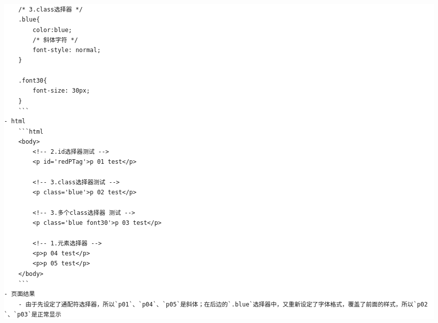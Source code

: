         /* 3.class选择器 */
        .blue{
            color:blue;
            /* 斜体字符 */
            font-style: normal;
        }

        .font30{
            font-size: 30px;
        }
        ```
    - html
        ```html
        <body>
            <!-- 2.id选择器测试 -->
            <p id='redPTag'>p 01 test</p>

            <!-- 3.class选择器测试 -->
            <p class='blue'>p 02 test</p>
            
            <!-- 3.多个class选择器 测试 -->
            <p class='blue font30'>p 03 test</p>
            
            <!-- 1.元素选择器 -->
            <p>p 04 test</p>
            <p>p 05 test</p>
        </body>
        ```
    - 页面结果
        - 由于先设定了通配符选择器，所以`p01`、`p04`、`p05`是斜体；在后边的`.blue`选择器中，又重新设定了字体格式，覆盖了前面的样式，所以`p02`、`p03`是正常显示